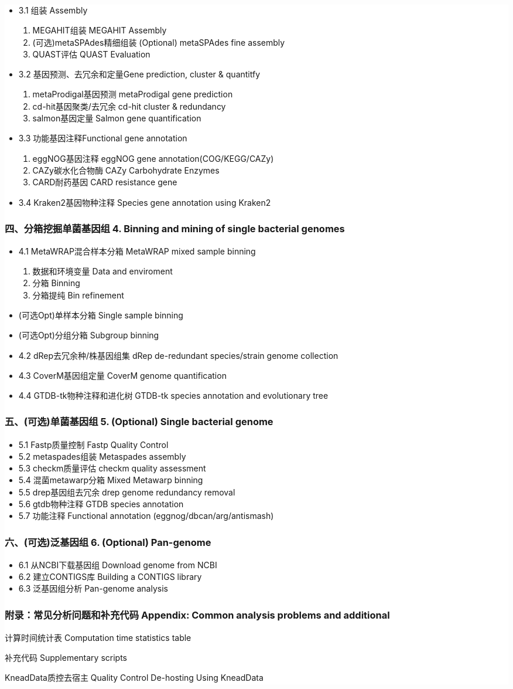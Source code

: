 *   3.1 组装 Assembly

    1.  MEGAHIT组装 MEGAHIT Assembly
    2.  (可选)metaSPAdes精细组装 (Optional) metaSPAdes fine assembly
    3.  QUAST评估 QUAST Evaluation
*   3.2 基因预测、去冗余和定量Gene prediction, cluster & quantitfy

    1.  metaProdigal基因预测 metaProdigal gene prediction
    2.  cd-hit基因聚类/去冗余 cd-hit cluster & redundancy
    3.  salmon基因定量 Salmon gene quantification
*   3.3 功能基因注释Functional gene annotation

    1.  eggNOG基因注释 eggNOG gene annotation(COG/KEGG/CAZy)
    2.  CAZy碳水化合物酶 CAZy Carbohydrate Enzymes
    3.  CARD耐药基因 CARD resistance gene
*   3.4 Kraken2基因物种注释 Species gene annotation using Kraken2&#x20;

### 四、分箱挖掘单菌基因组 4. Binning and mining of single bacterial genomes

*   4.1 MetaWRAP混合样本分箱 MetaWRAP mixed sample binning

    1.  数据和环境变量 Data and enviroment
    2.  分箱 Binning
    3.  分箱提纯 Bin refinement
*   (可选Opt)单样本分箱 Single sample binning
*   (可选Opt)分组分箱 Subgroup binning
*   4.2 dRep去冗余种/株基因组集 dRep de-redundant species/strain genome collection
*   4.3 CoverM基因组定量 CoverM genome quantification
*   4.4 GTDB-tk物种注释和进化树 GTDB-tk species annotation and evolutionary tree

### 五、(可选)单菌基因组 5. (Optional) Single bacterial genome

*   5.1 Fastp质量控制 Fastp Quality Control
*   5.2 metaspades组装 Metaspades assembly
*   5.3 checkm质量评估 checkm quality assessment
*   5.4 混菌metawarp分箱 Mixed Metawarp binning
*   5.5 drep基因组去冗余 drep genome redundancy removal
*   5.6 gtdb物种注释 GTDB species annotation
*   5.7 功能注释 Functional annotation (eggnog/dbcan/arg/antismash)

### 六、(可选)泛基因组 6. (Optional) Pan-genome

*   6.1 从NCBI下载基因组 Download genome from NCBI
*   6.2 建立CONTIGS库 Building a CONTIGS library
*   6.3 泛基因组分析 Pan-genome analysis

### 附录：常见分析问题和补充代码 Appendix: Common analysis problems and additional

计算时间统计表 Computation time statistics table

补充代码 Supplementary scripts

KneadData质控去宿主 Quality Control De-hosting Using KneadData

